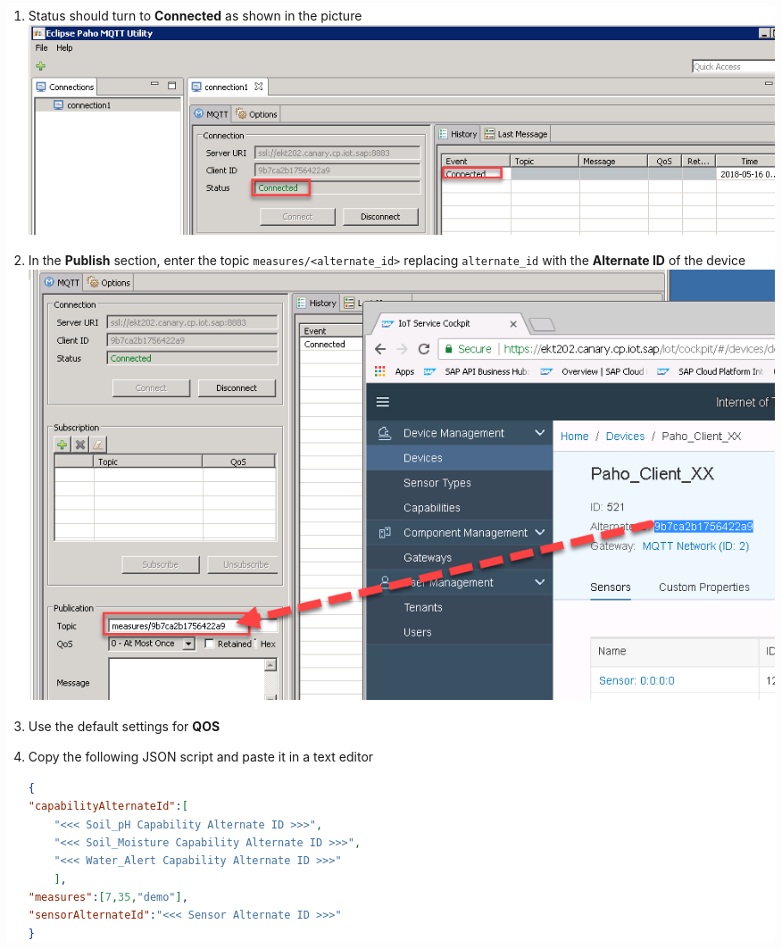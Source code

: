 1.	Status should turn to **Connected** as shown in the picture  
	![](images/31.png)

1.	In the **Publish** section, enter the topic `measures/<alternate_id>` replacing `alternate_id` with the **Alternate ID** of the device  
	![](images/32.png)

1. Use the default settings for **QOS**

1. Copy the following JSON script and paste it in a text editor

	```json
	{
	"capabilityAlternateId":[
		"<<< Soil_pH Capability Alternate ID >>>",
		"<<< Soil_Moisture Capability Alternate ID >>>",
		"<<< Water_Alert Capability Alternate ID >>>"
		],
	"measures":[7,35,"demo"],
	"sensorAlternateId":"<<< Sensor Alternate ID >>>"
	}
	```
